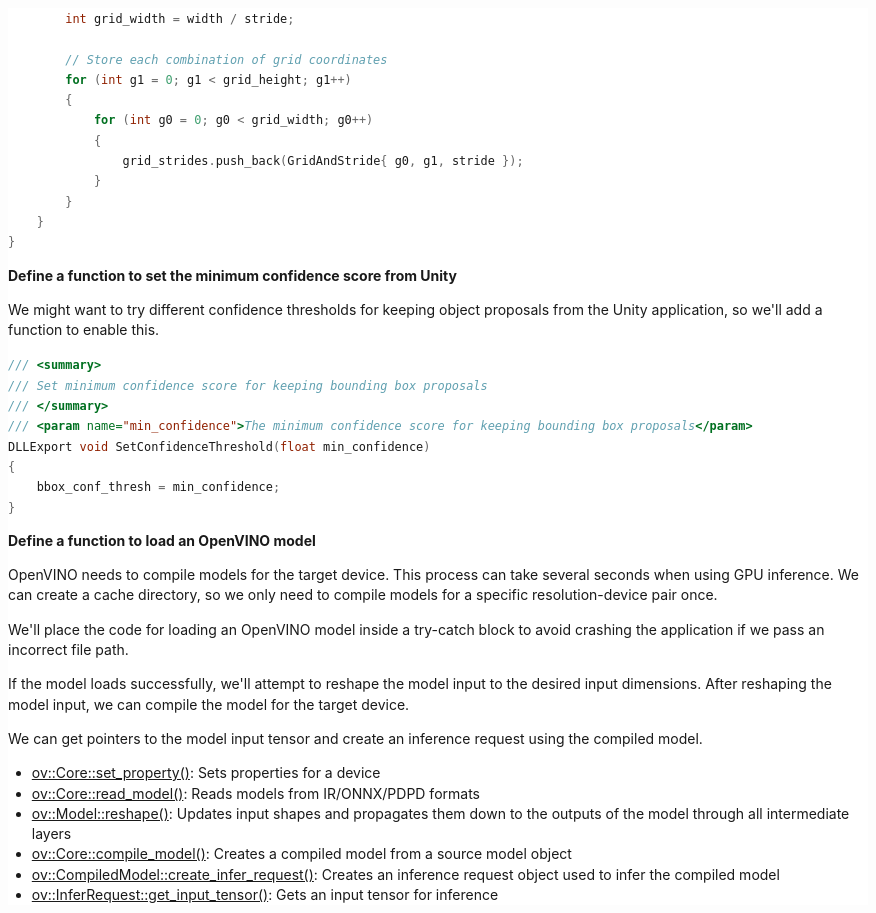 ```c++
        int grid_width = width / stride;

        // Store each combination of grid coordinates
        for (int g1 = 0; g1 < grid_height; g1++)
        {
            for (int g0 = 0; g0 < grid_width; g0++)
            {
                grid_strides.push_back(GridAndStride{ g0, g1, stride });
            }
        }
    }
}
```



**Define a function to set the minimum confidence score from Unity**

We might want to try different confidence thresholds for keeping object proposals from the Unity application, so we'll add a function to enable this.

```c++
/// <summary>
/// Set minimum confidence score for keeping bounding box proposals
/// </summary>
/// <param name="min_confidence">The minimum confidence score for keeping bounding box proposals</param>
DLLExport void SetConfidenceThreshold(float min_confidence)
{
    bbox_conf_thresh = min_confidence;
}
```



**Define a function to load an OpenVINO model**

OpenVINO needs to compile models for the target device. This process can take several seconds when using GPU inference. We can create a cache directory, so we only need to compile models for a specific resolution-device pair once.

We'll place the code for loading an OpenVINO model inside a try-catch block to avoid crashing the application if we pass an incorrect file path.

If the model loads successfully, we'll attempt to reshape the model input to the desired input dimensions. After reshaping the model input, we can compile the model for the target device.

We can get pointers to the model input tensor and create an inference request using the compiled model.

* [ov::Core::set_property()](https://docs.openvino.ai/nightly/classov_1_1Core.html#doxid-classov-1-1-core-1a14cba2136b972ee34478dd11633293a2): Sets properties for a device
* [ov::Core::read_model()](https://docs.openvino.ai/nightly/classov_1_1Core.html#doxid-classov-1-1-core-1ae0576a95f841c3a6f5e46e4802716981): Reads models from IR/ONNX/PDPD formats
* [ov::Model::reshape()](https://docs.openvino.ai/latest/openvino_docs_OV_UG_ShapeInference.html): Updates input shapes and propagates them down to the outputs of the model through all intermediate layers
* [ov::Core::compile_model()](https://docs.openvino.ai/nightly/classov_1_1Core.html#doxid-classov-1-1-core-1a46555f0803e8c29524626be08e7f5c5a): Creates a compiled model from a source model object
* [ov::CompiledModel::create_infer_request()](https://docs.openvino.ai/latest/classov_1_1CompiledModel.html#doxid-classov-1-1-compiled-model-1ae3633c0eb5173ed776446fba32b95953): Creates an inference request object used to infer the compiled model
* [ov::InferRequest::get_input_tensor()](https://docs.openvino.ai/latest/classov_1_1InferRequest.html#doxid-classov-1-1-infer-request-1a5f0bc1ab40de6a7a12136b4a4e6a8b54): Gets an input tensor for inference
